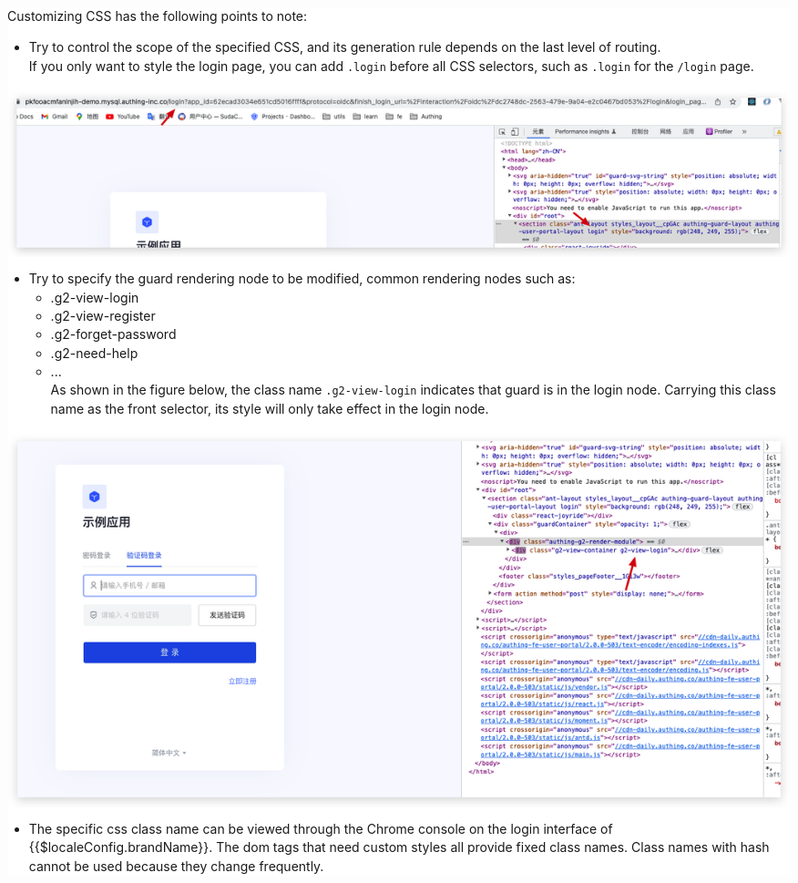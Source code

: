 Customizing CSS has the following points to note:

- Try to control the scope of the specified CSS, and its generation rule depends on the last level of routing. </br> If you only want to style the login page, you can add `.login` before all CSS selectors, such as `.login` for the `/login` page.

<img src="../images/css-effective-scope.png" style="display:block;margin: 0 auto;">

- Try to specify the guard rendering node to be modified, common rendering nodes such as:
  - .g2-view-login​
  - .g2-view-register​
  - .g2-forget-password​
  - .g2-need-help​
  - ...</br>As shown in the figure below, the class name `.g2-view-login` indicates that guard is in the login node. Carrying this class name as the front selector, its style will only take effect in the login node.

<img src="../images/guard-on-login-node.png" style="display:block;margin: 0 auto;">

- The specific css class name can be viewed through the Chrome console on the login interface of {{$localeConfig.brandName}}. The dom tags that need custom styles all provide fixed class names. Class names with hash cannot be used because they change frequently.
